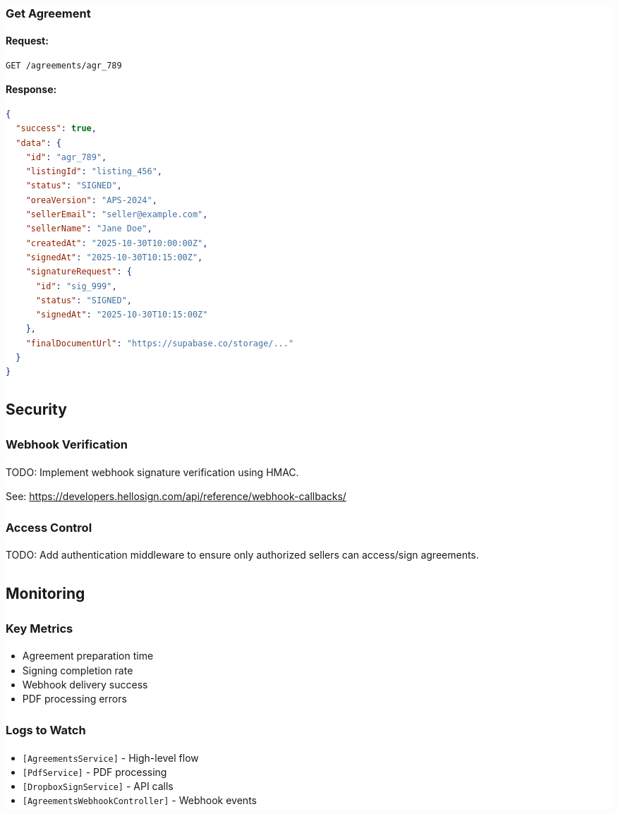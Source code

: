 ### Get Agreement

**Request:**
```
GET /agreements/agr_789
```

**Response:**
```json
{
  "success": true,
  "data": {
    "id": "agr_789",
    "listingId": "listing_456",
    "status": "SIGNED",
    "oreaVersion": "APS-2024",
    "sellerEmail": "seller@example.com",
    "sellerName": "Jane Doe",
    "createdAt": "2025-10-30T10:00:00Z",
    "signedAt": "2025-10-30T10:15:00Z",
    "signatureRequest": {
      "id": "sig_999",
      "status": "SIGNED",
      "signedAt": "2025-10-30T10:15:00Z"
    },
    "finalDocumentUrl": "https://supabase.co/storage/..."
  }
}
```

## Security

### Webhook Verification
TODO: Implement webhook signature verification using HMAC.

See: https://developers.hellosign.com/api/reference/webhook-callbacks/

### Access Control
TODO: Add authentication middleware to ensure only authorized sellers can access/sign agreements.

## Monitoring

### Key Metrics
- Agreement preparation time
- Signing completion rate
- Webhook delivery success
- PDF processing errors

### Logs to Watch
- `[AgreementsService]` - High-level flow
- `[PdfService]` - PDF processing
- `[DropboxSignService]` - API calls
- `[AgreementsWebhookController]` - Webhook events
